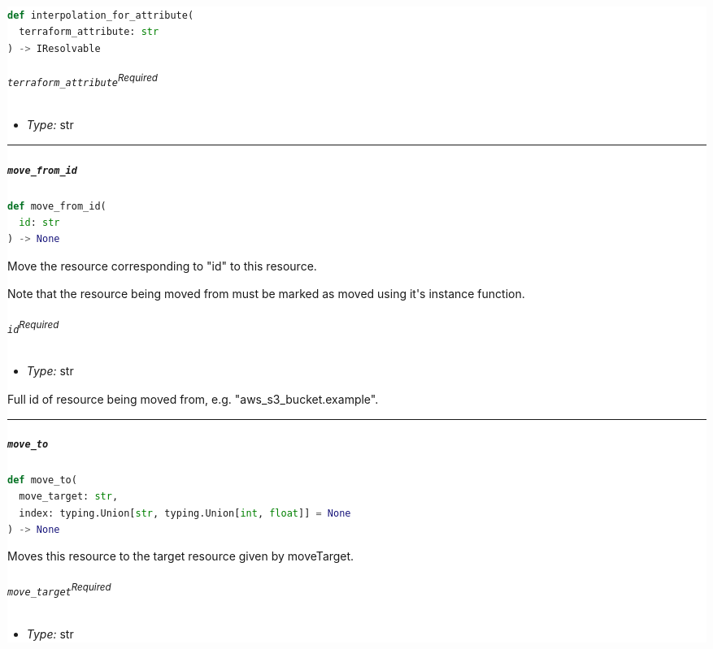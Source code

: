 ```python
def interpolation_for_attribute(
  terraform_attribute: str
) -> IResolvable
```

###### `terraform_attribute`<sup>Required</sup> <a name="terraform_attribute" id="rhizo-co-terraform-provider-oci.coreVolumeBackupPolicy.CoreVolumeBackupPolicy.interpolationForAttribute.parameter.terraformAttribute"></a>

- *Type:* str

---

##### `move_from_id` <a name="move_from_id" id="rhizo-co-terraform-provider-oci.coreVolumeBackupPolicy.CoreVolumeBackupPolicy.moveFromId"></a>

```python
def move_from_id(
  id: str
) -> None
```

Move the resource corresponding to "id" to this resource.

Note that the resource being moved from must be marked as moved using it's instance function.

###### `id`<sup>Required</sup> <a name="id" id="rhizo-co-terraform-provider-oci.coreVolumeBackupPolicy.CoreVolumeBackupPolicy.moveFromId.parameter.id"></a>

- *Type:* str

Full id of resource being moved from, e.g. "aws_s3_bucket.example".

---

##### `move_to` <a name="move_to" id="rhizo-co-terraform-provider-oci.coreVolumeBackupPolicy.CoreVolumeBackupPolicy.moveTo"></a>

```python
def move_to(
  move_target: str,
  index: typing.Union[str, typing.Union[int, float]] = None
) -> None
```

Moves this resource to the target resource given by moveTarget.

###### `move_target`<sup>Required</sup> <a name="move_target" id="rhizo-co-terraform-provider-oci.coreVolumeBackupPolicy.CoreVolumeBackupPolicy.moveTo.parameter.moveTarget"></a>

- *Type:* str
